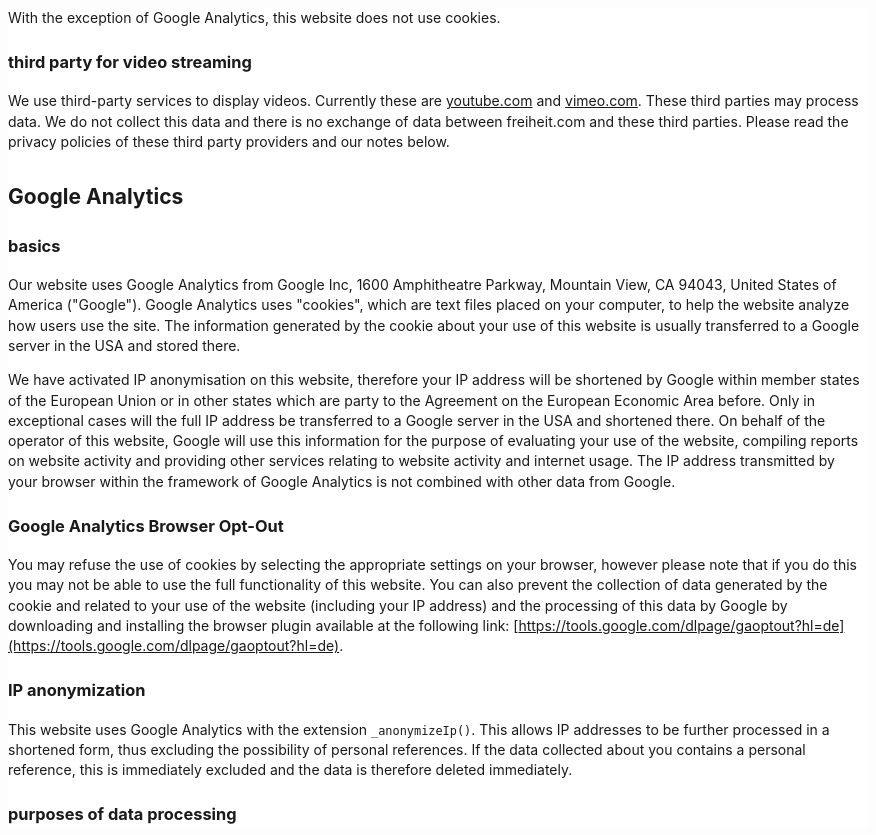 With the exception of Google Analytics, this website does not use cookies.

### third party for video streaming

We use third-party services to display videos.
Currently these are [youtube.com](https://youtube.com) and [vimeo.com](https://vimeo.com).
These third parties may process data.
We do not collect this data and there is no exchange of data between freiheit.com and these third parties.
Please read the privacy policies of these third party providers and our notes below.

## Google Analytics

### basics

Our website uses Google Analytics from Google Inc, 1600 Amphitheatre Parkway, Mountain View, CA 94043, United States of America ("Google").
Google Analytics uses "cookies", which are text files placed on your computer, to help the website analyze how users use the site.
The information generated by the cookie about your use of this website is usually transferred to a Google server in the USA and stored there.

We have activated IP anonymisation on this website, therefore your IP address will be shortened by Google within member states of the European Union or in other states which are party to the Agreement on the European Economic Area before.
Only in exceptional cases will the full IP address be transferred to a Google server in the USA and shortened there.
On behalf of the operator of this website, Google will use this information for the purpose of evaluating your use of the website, compiling reports on website activity and providing other services relating to website activity and internet usage.
The IP address transmitted by your browser within the framework of Google Analytics is not combined with other data from Google.

### Google Analytics Browser Opt-Out

You may refuse the use of cookies by selecting the appropriate settings on your browser, however please note that if you do this you may not be able to use the full functionality of this website.
You can also prevent the collection of data generated by the cookie and related to your use of the website (including your IP address) and the processing of this data by Google by downloading and installing the browser plugin available at the following link: [https://tools.google.com/dlpage/gaoptout?hl=de](https://tools.google.com/dlpage/gaoptout?hl=de).

### IP anonymization

This website uses Google Analytics with the extension `_anonymizeIp()`.
This allows IP addresses to be further processed in a shortened form, thus excluding the possibility of personal references.
If the data collected about you contains a personal reference, this is immediately excluded and the data is therefore deleted immediately.

### purposes of data processing
